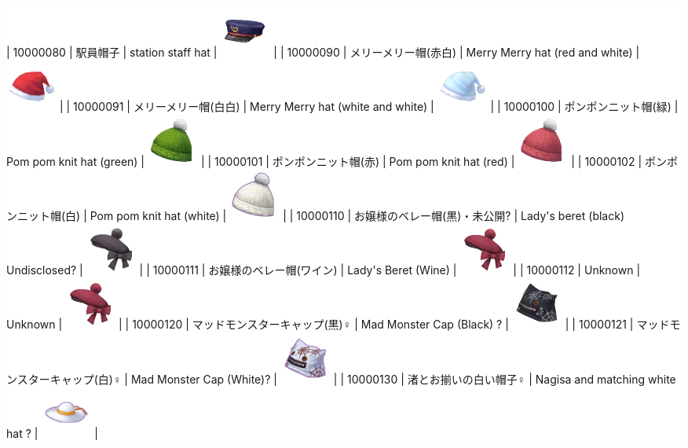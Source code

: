 | 10000080 | 駅員帽子 | station staff hat | ![img](Icons/10000080.png) |
| 10000090 | メリーメリー帽(赤白) | Merry Merry hat (red and white) | ![img](Icons/10000090.png) |
| 10000091 | メリーメリー帽(白白) | Merry Merry hat (white and white) | ![img](Icons/10000091.png) |
| 10000100 | ポンポンニット帽(緑) | Pom pom knit hat (green) | ![img](Icons/10000100.png) |
| 10000101 | ポンポンニット帽(赤) | Pom pom knit hat (red) | ![img](Icons/10000101.png) |
| 10000102 | ポンポンニット帽(白) | Pom pom knit hat (white) | ![img](Icons/10000102.png) |
| 10000110 | お嬢様のベレー帽(黒)・未公開? | Lady's beret (black) Undisclosed? | ![img](Icons/10000110.png) |
| 10000111 | お嬢様のベレー帽(ワイン) | Lady's Beret (Wine) | ![img](Icons/10000111.png) |
| 10000112 | Unknown | Unknown | ![img](Icons/10000112.png) |
| 10000120 | マッドモンスターキャップ(黒)♀ | Mad Monster Cap (Black) ? | ![img](Icons/10000120.png) |
| 10000121 | マッドモンスターキャップ(白)♀ | Mad Monster Cap (White)? | ![img](Icons/10000121.png) |
| 10000130 | 渚とお揃いの白い帽子♀ | Nagisa and matching white hat ? | ![img](Icons/10000130.png) |